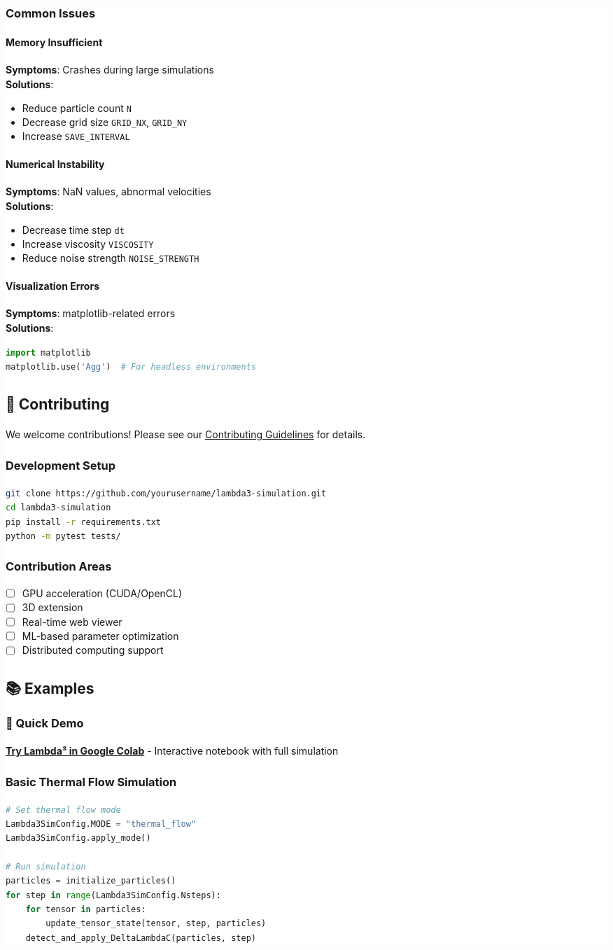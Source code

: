 ### Common Issues

#### Memory Insufficient
**Symptoms**: Crashes during large simulations  
**Solutions**:
- Reduce particle count `N`
- Decrease grid size `GRID_NX`, `GRID_NY`
- Increase `SAVE_INTERVAL`

#### Numerical Instability
**Symptoms**: NaN values, abnormal velocities  
**Solutions**:
- Decrease time step `dt`
- Increase viscosity `VISCOSITY`
- Reduce noise strength `NOISE_STRENGTH`

#### Visualization Errors
**Symptoms**: matplotlib-related errors  
**Solutions**:
```python
import matplotlib
matplotlib.use('Agg')  # For headless environments
```

## 🤝 Contributing

We welcome contributions! Please see our [Contributing Guidelines](CONTRIBUTING.md) for details.

### Development Setup
```bash
git clone https://github.com/yourusername/lambda3-simulation.git
cd lambda3-simulation
pip install -r requirements.txt
python -m pytest tests/
```

### Contribution Areas
- [ ] GPU acceleration (CUDA/OpenCL)
- [ ] 3D extension
- [ ] Real-time web viewer
- [ ] ML-based parameter optimization
- [ ] Distributed computing support

## 📚 Examples

### 🚀 Quick Demo
**[Try Lambda³ in Google Colab](https://colab.research.google.com/drive/12tUo7u9wBRPjeGwgws4v_8_McsTkwfaS)** - Interactive notebook with full simulation

### Basic Thermal Flow Simulation
```python
# Set thermal flow mode
Lambda3SimConfig.MODE = "thermal_flow"
Lambda3SimConfig.apply_mode()

# Run simulation
particles = initialize_particles()
for step in range(Lambda3SimConfig.Nsteps):
    for tensor in particles:
        update_tensor_state(tensor, step, particles)
    detect_and_apply_DeltaLambdaC(particles, step)

```